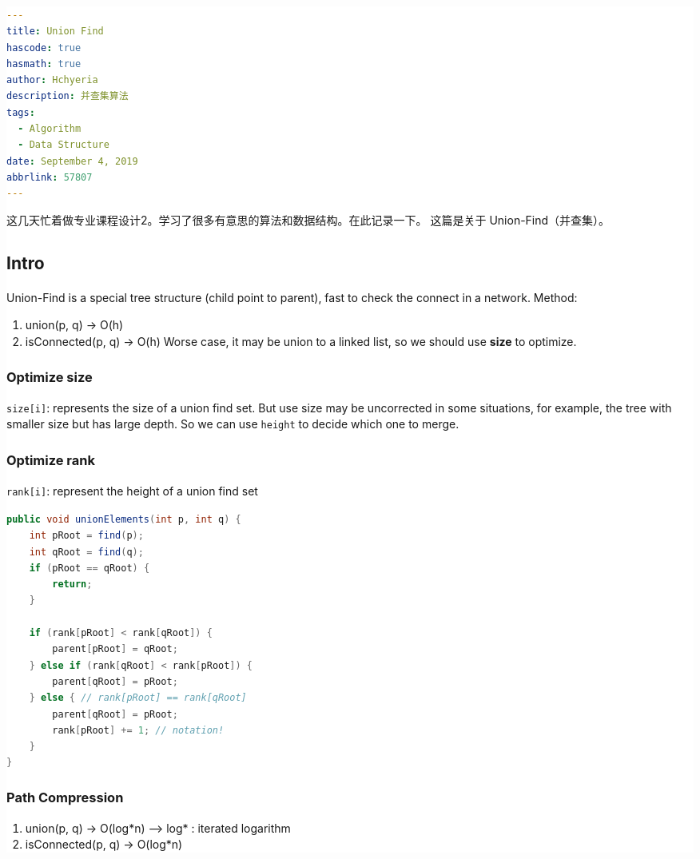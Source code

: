 ```yaml
---
title: Union Find
hascode: true
hasmath: true
author: Hchyeria
description: 并查集算法
tags:
  - Algorithm
  - Data Structure
date: September 4, 2019
abbrlink: 57807
---
```


这几天忙着做专业课程设计2。学习了很多有意思的算法和数据结构。在此记录一下。
这篇是关于 Union-Find（并查集）。

## Intro
Union-Find is a special tree structure (child point to parent), fast to check the connect in a network.
Method:
1. union(p, q)		  -> 	O(h)
2. isConnected(p, q)  ->    O(h)
Worse case, it may be union to a linked list, so we should use **size** to optimize.

### Optimize size
`size[i]`: represents the size of a union find set. But use size may be uncorrected in some situations, for example, the tree with smaller size but has large depth. So we can use `height` to decide which one to merge.

### Optimize rank
`rank[i]`: represent the height of a union find set
```java
public void unionElements(int p, int q) {
    int pRoot = find(p);
    int qRoot = find(q);
    if (pRoot == qRoot) {
        return;
    }
    
    if (rank[pRoot] < rank[qRoot]) {
        parent[pRoot] = qRoot;
    } else if (rank[qRoot] < rank[pRoot]) {
        parent[qRoot] = pRoot;
    } else { // rank[pRoot] == rank[qRoot]
        parent[qRoot] = pRoot;
        rank[pRoot] += 1; // notation!
    }
}
```
### Path Compression
1. union(p, q)		    -> 	    O(log\*n) --> log* : iterated logarithm 
2. isConnected(p, q)    ->      O(log\*n)
